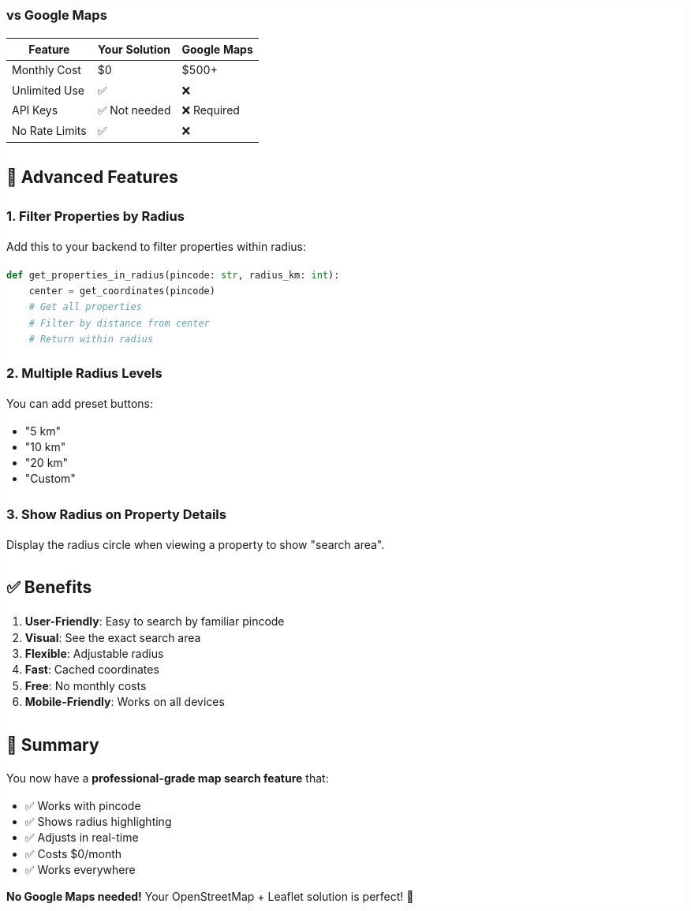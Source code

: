 ### vs Google Maps

| Feature | Your Solution | Google Maps |
|---------|---------------|-------------|
| Monthly Cost | $0 | $500+ |
| Unlimited Use | ✅ | ❌ |
| API Keys | ✅ Not needed | ❌ Required |
| No Rate Limits | ✅ | ❌ |

## 🔧 Advanced Features

### 1. Filter Properties by Radius

Add this to your backend to filter properties within radius:

```python
def get_properties_in_radius(pincode: str, radius_km: int):
    center = get_coordinates(pincode)
    # Get all properties
    # Filter by distance from center
    # Return within radius
```

### 2. Multiple Radius Levels

You can add preset buttons:
- "5 km"
- "10 km"
- "20 km"
- "Custom"

### 3. Show Radius on Property Details

Display the radius circle when viewing a property to show "search area".

## ✅ Benefits

1. **User-Friendly**: Easy to search by familiar pincode
2. **Visual**: See the exact search area
3. **Flexible**: Adjustable radius
4. **Fast**: Cached coordinates
5. **Free**: No monthly costs
6. **Mobile-Friendly**: Works on all devices

## 🎉 Summary

You now have a **professional-grade map search feature** that:
- ✅ Works with pincode
- ✅ Shows radius highlighting
- ✅ Adjusts in real-time
- ✅ Costs $0/month
- ✅ Works everywhere

**No Google Maps needed!** Your OpenStreetMap + Leaflet solution is perfect! 🎉

